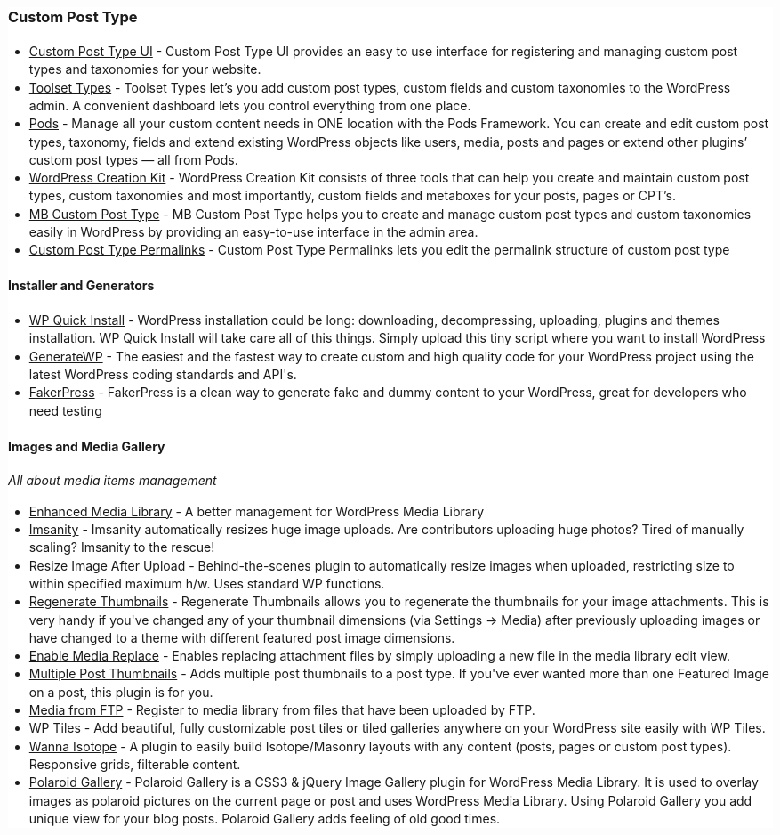 
### Custom Post Type

* [Custom Post Type UI](https://wordpress.org/plugins/custom-post-type-ui/) - Custom Post Type UI provides an easy to use interface for registering and managing custom post types and taxonomies for your website.
* [Toolset Types](https://wordpress.org/plugins/types//) - Toolset Types let’s you add custom post types, custom fields and custom taxonomies to the WordPress admin. A convenient dashboard lets you control everything from one place.
* [Pods](https://wordpress.org/plugins/pods/) - Manage all your custom content needs in ONE location with the Pods Framework. You can create and edit custom post types, taxonomy, fields and extend existing WordPress objects like users, media, posts and pages or extend other plugins’ custom post types — all from Pods.
* [WordPress Creation Kit](https://wordpress.org/plugins/wck-custom-fields-and-custom-post-types-creator/) - WordPress Creation Kit consists of three tools that can help you create and maintain custom post types, custom taxonomies and most importantly, custom fields and metaboxes for your posts, pages or CPT’s.
* [MB Custom Post Type](https://wordpress.org/plugins/mb-custom-post-type/) - MB Custom Post Type helps you to create and manage custom post types and custom taxonomies easily in WordPress by providing an easy-to-use interface in the admin area.
* [Custom Post Type Permalinks](https://wordpress.org/plugins/custom-post-type-permalinks/) - Custom Post Type Permalinks lets you edit the permalink structure of custom post type


#### Installer and Generators

* [WP Quick Install](http://wp-quick-install.com/) - WordPress installation could be long: downloading, decompressing, uploading, plugins and themes installation. WP Quick Install will take care all of this things. Simply upload this tiny script where you want to install WordPress
* [GenerateWP](http://generatewp.com/) - The easiest and the fastest way to create custom and high quality code for your WordPress project using the latest WordPress coding standards and API's.
* [FakerPress](https://wordpress.org/plugins/fakerpress/) - FakerPress is a clean way to generate fake and dummy content to your WordPress, great for developers who need testing 

#### Images and Media Gallery
*All about media items management*

* [Enhanced Media Library](https://wordpress.org/plugins/enhanced-media-library/) - A better management for WordPress Media Library 
* [Imsanity](https://wordpress.org/plugins/imsanity/) - Imsanity automatically resizes huge image uploads. Are contributors uploading huge photos? Tired of manually scaling? Imsanity to the rescue! 
* [Resize Image After Upload](https://wordpress.org/plugins/resize-image-after-upload/) - Behind-the-scenes plugin to automatically resize images when uploaded, restricting size to within specified maximum h/w. Uses standard WP functions. 
* [Regenerate Thumbnails](https://wordpress.org/plugins/regenerate-thumbnails/) - Regenerate Thumbnails allows you to regenerate the thumbnails for your image attachments. This is very handy if you've changed any of your thumbnail dimensions (via Settings -> Media) after previously uploading images or have changed to a theme with different featured post image dimensions.
* [Enable Media Replace](https://wordpress.org/plugins/enable-media-replace/) - Enables replacing attachment files by simply uploading a new file in the media library edit view.
* [Multiple Post Thumbnails](https://wordpress.org/plugins/multiple-post-thumbnails/) - Adds multiple post thumbnails to a post type. If you've ever wanted more than one Featured Image on a post, this plugin is for you. 
* [Media from FTP](https://wordpress.org/plugins/media-from-ftp/) - Register to media library from files that have been uploaded by FTP. 
* [WP Tiles](https://wordpress.org/plugins/wp-tiles/) - Add beautiful, fully customizable post tiles or tiled galleries anywhere on your WordPress site easily with WP Tiles. 
* [Wanna Isotope](https://wordpress.org/plugins/wanna-isotope/) - A plugin to easily build Isotope/Masonry layouts with any content (posts, pages or custom post types). Responsive grids, filterable content.
* [Polaroid Gallery](https://wordpress.org/plugins/polaroid-gallery/) - Polaroid Gallery is a CSS3 & jQuery Image Gallery plugin for WordPress Media Library. It is used to overlay images as polaroid pictures on the current page or post and uses WordPress Media Library. Using Polaroid Gallery you add unique view for your blog posts. Polaroid Gallery adds feeling of old good times.
